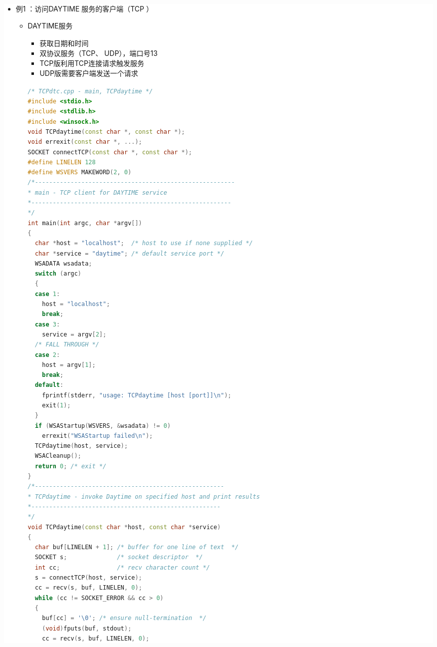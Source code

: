 - 例1 ：访问DAYTIME 服务的客户端（TCP ）

  - DAYTIME服务

    - 获取日期和时间
    - 双协议服务（TCP、 UDP），端口号13
    - TCP版利用TCP连接请求触发服务
    - UDP版需要客户端发送一个请求

    ```c++
    /* TCPdtc.cpp - main, TCPdaytime */
    #include <stdio.h>
    #include <stdlib.h>
    #include <winsock.h>
    void TCPdaytime(const char *, const char *);
    void errexit(const char *, ...);
    SOCKET connectTCP(const char *, const char *);
    #define LINELEN 128
    #define WSVERS MAKEWORD(2, 0)
    /*--------------------------------------------------------
    * main - TCP client for DAYTIME service
    *--------------------------------------------------------
    */
    int main(int argc, char *argv[])
    {
      char *host = "localhost";  /* host to use if none supplied */
      char *service = "daytime"; /* default service port */
      WSADATA wsadata;
      switch (argc)
      {
      case 1:
        host = "localhost";
        break;
      case 3:
        service = argv[2];
      /* FALL THROUGH */
      case 2:
        host = argv[1];
        break;
      default:
        fprintf(stderr, "usage: TCPdaytime [host [port]]\n");
        exit(1);
      }
      if (WSAStartup(WSVERS, &wsadata) != 0)
        errexit("WSAStartup failed\n");
      TCPdaytime(host, service);
      WSACleanup();
      return 0; /* exit */
    }
    /*-----------------------------------------------------
    * TCPdaytime - invoke Daytime on specified host and print results
    *-----------------------------------------------------
    */
    void TCPdaytime(const char *host, const char *service)
    {
      char buf[LINELEN + 1]; /* buffer for one line of text  */
      SOCKET s;              /* socket descriptor  */
      int cc;                /* recv character count */
      s = connectTCP(host, service);
      cc = recv(s, buf, LINELEN, 0);
      while (cc != SOCKET_ERROR && cc > 0)
      {
        buf[cc] = '\0'; /* ensure null-termination  */
        (void)fputs(buf, stdout);
        cc = recv(s, buf, LINELEN, 0);